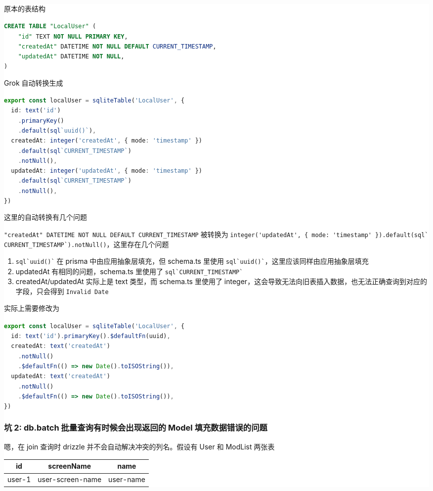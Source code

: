 原本的表结构

```sql
CREATE TABLE "LocalUser" (
    "id" TEXT NOT NULL PRIMARY KEY,
    "createdAt" DATETIME NOT NULL DEFAULT CURRENT_TIMESTAMP,
    "updatedAt" DATETIME NOT NULL,
)
```

Grok 自动转换生成

```ts
export const localUser = sqliteTable('LocalUser', {
  id: text('id')
    .primaryKey()
    .default(sql`uuid()`),
  createdAt: integer('createdAt', { mode: 'timestamp' })
    .default(sql`CURRENT_TIMESTAMP`)
    .notNull(),
  updatedAt: integer('updatedAt', { mode: 'timestamp' })
    .default(sql`CURRENT_TIMESTAMP`)
    .notNull(),
})
```

这里的自动转换有几个问题

`"createdAt" DATETIME NOT NULL DEFAULT CURRENT_TIMESTAMP` 被转换为 ``integer('updatedAt', { mode: 'timestamp' }).default(sql`CURRENT_TIMESTAMP`).notNull()``，这里存在几个问题

1. `` sql`uuid()` `` 在 prisma 中由应用抽象层填充，但 schema.ts 里使用 `` sql`uuid()` ``，这里应该同样由应用抽象层填充
2. updatedAt 有相同的问题，schema.ts 里使用了 `` sql`CURRENT_TIMESTAMP` ``
3. createdAt/updatedAt 实际上是 text 类型，而 schema.ts 里使用了 integer，这会导致无法向旧表插入数据，也无法正确查询到对应的字段，只会得到 `Invalid Date`

实际上需要修改为

```ts
export const localUser = sqliteTable('LocalUser', {
  id: text('id').primaryKey().$defaultFn(uuid),
  createdAt: text('createdAt')
    .notNull()
    .$defaultFn(() => new Date().toISOString()),
  updatedAt: text('createdAt')
    .notNull()
    .$defaultFn(() => new Date().toISOString()),
})
```

### 坑 2: db.batch 批量查询有时候会出现返回的 Model 填充数据错误的问题

嗯，在 join 查询时 drizzle 并不会自动解决冲突的列名。假设有 User 和 ModList 两张表

| id     | screenName       | name      |
| ------ | ---------------- | --------- |
| user-1 | user-screen-name | user-name |
